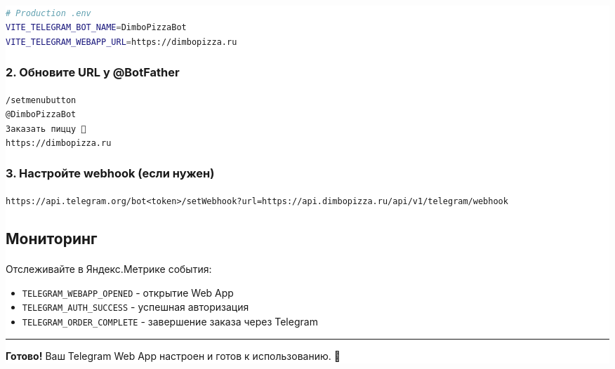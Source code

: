 ```bash
# Production .env
VITE_TELEGRAM_BOT_NAME=DimboPizzaBot
VITE_TELEGRAM_WEBAPP_URL=https://dimbopizza.ru
```

### 2. Обновите URL у @BotFather

```
/setmenubutton
@DimboPizzaBot
Заказать пиццу 🍕
https://dimbopizza.ru
```

### 3. Настройте webhook (если нужен)

```
https://api.telegram.org/bot<token>/setWebhook?url=https://api.dimbopizza.ru/api/v1/telegram/webhook
```

## Мониторинг

Отслеживайте в Яндекс.Метрике события:

- `TELEGRAM_WEBAPP_OPENED` - открытие Web App
- `TELEGRAM_AUTH_SUCCESS` - успешная авторизация
- `TELEGRAM_ORDER_COMPLETE` - завершение заказа через Telegram

---

**Готово!** Ваш Telegram Web App настроен и готов к использованию. 🚀